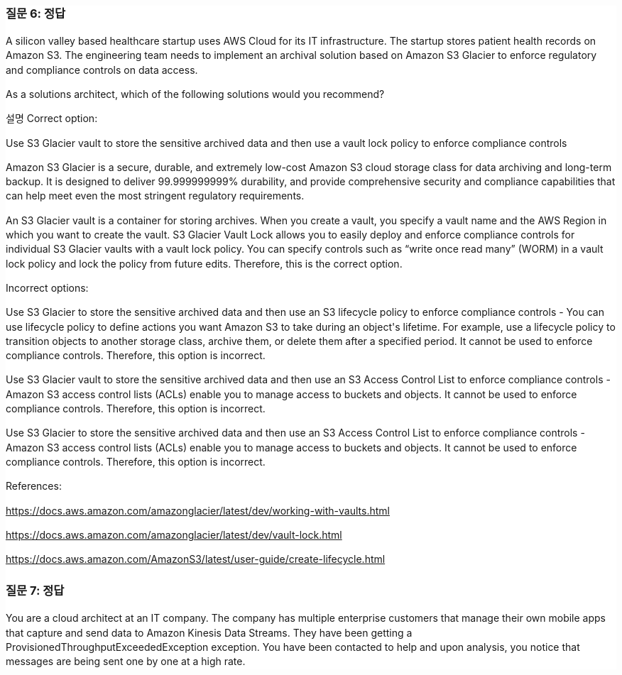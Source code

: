 ### 질문 6: 정답
A silicon valley based healthcare startup uses AWS Cloud for its IT infrastructure. The startup stores patient health records on Amazon S3. The engineering team needs to implement an archival solution based on Amazon S3 Glacier to enforce regulatory and compliance controls on data access.

As a solutions architect, which of the following solutions would you recommend?





설명
Correct option:

Use S3 Glacier vault to store the sensitive archived data and then use a vault lock policy to enforce compliance controls

Amazon S3 Glacier is a secure, durable, and extremely low-cost Amazon S3 cloud storage class for data archiving and long-term backup. It is designed to deliver 99.999999999% durability, and provide comprehensive security and compliance capabilities that can help meet even the most stringent regulatory requirements.

An S3 Glacier vault is a container for storing archives. When you create a vault, you specify a vault name and the AWS Region in which you want to create the vault. S3 Glacier Vault Lock allows you to easily deploy and enforce compliance controls for individual S3 Glacier vaults with a vault lock policy. You can specify controls such as “write once read many” (WORM) in a vault lock policy and lock the policy from future edits. Therefore, this is the correct option.

Incorrect options:

Use S3 Glacier to store the sensitive archived data and then use an S3 lifecycle policy to enforce compliance controls - You can use lifecycle policy to define actions you want Amazon S3 to take during an object's lifetime. For example, use a lifecycle policy to transition objects to another storage class, archive them, or delete them after a specified period. It cannot be used to enforce compliance controls. Therefore, this option is incorrect.

Use S3 Glacier vault to store the sensitive archived data and then use an S3 Access Control List to enforce compliance controls - Amazon S3 access control lists (ACLs) enable you to manage access to buckets and objects. It cannot be used to enforce compliance controls. Therefore, this option is incorrect.

Use S3 Glacier to store the sensitive archived data and then use an S3 Access Control List to enforce compliance controls - Amazon S3 access control lists (ACLs) enable you to manage access to buckets and objects. It cannot be used to enforce compliance controls. Therefore, this option is incorrect.

References:

https://docs.aws.amazon.com/amazonglacier/latest/dev/working-with-vaults.html

https://docs.aws.amazon.com/amazonglacier/latest/dev/vault-lock.html

https://docs.aws.amazon.com/AmazonS3/latest/user-guide/create-lifecycle.html

### 질문 7: 정답
You are a cloud architect at an IT company. The company has multiple enterprise customers that manage their own mobile apps that capture and send data to Amazon Kinesis Data Streams. They have been getting a ProvisionedThroughputExceededException exception. You have been contacted to help and upon analysis, you notice that messages are being sent one by one at a high rate.

